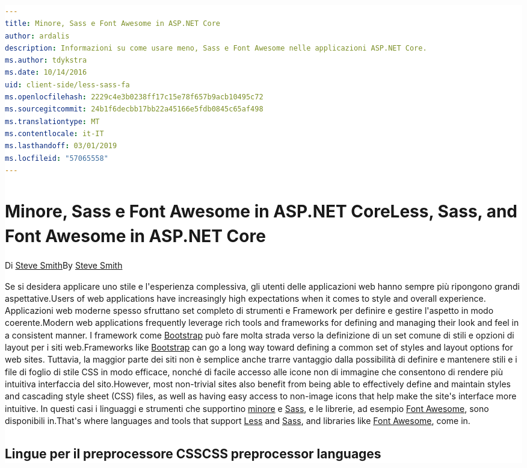 ```yaml
---
title: Minore, Sass e Font Awesome in ASP.NET Core
author: ardalis
description: Informazioni su come usare meno, Sass e Font Awesome nelle applicazioni ASP.NET Core.
ms.author: tdykstra
ms.date: 10/14/2016
uid: client-side/less-sass-fa
ms.openlocfilehash: 2229c4e3b0238ff17c15e78f657b9acb10495c72
ms.sourcegitcommit: 24b1f6decbb17bb22a45166e5fdb0845c65af498
ms.translationtype: MT
ms.contentlocale: it-IT
ms.lasthandoff: 03/01/2019
ms.locfileid: "57065558"
---
```

# <a name="less-sass-and-font-awesome-in-aspnet-core"></a><span data-ttu-id="b5f9c-103">Minore, Sass e Font Awesome in ASP.NET Core</span><span class="sxs-lookup"><span data-stu-id="b5f9c-103">Less, Sass, and Font Awesome in ASP.NET Core</span></span>

<span data-ttu-id="b5f9c-104">Di [Steve Smith](https://ardalis.com/)</span><span class="sxs-lookup"><span data-stu-id="b5f9c-104">By [Steve Smith](https://ardalis.com/)</span></span>

<span data-ttu-id="b5f9c-105">Se si desidera applicare uno stile e l'esperienza complessiva, gli utenti delle applicazioni web hanno sempre più ripongono grandi aspettative.</span><span class="sxs-lookup"><span data-stu-id="b5f9c-105">Users of web applications have increasingly high expectations when it comes to style and overall experience.</span></span> <span data-ttu-id="b5f9c-106">Applicazioni web moderne spesso sfruttano set completo di strumenti e Framework per definire e gestire l'aspetto in modo coerente.</span><span class="sxs-lookup"><span data-stu-id="b5f9c-106">Modern web applications frequently leverage rich tools and frameworks for defining and managing their look and feel in a consistent manner.</span></span> <span data-ttu-id="b5f9c-107">I framework come [Bootstrap](http://getbootstrap.com/) può fare molta strada verso la definizione di un set comune di stili e opzioni di layout per i siti web.</span><span class="sxs-lookup"><span data-stu-id="b5f9c-107">Frameworks like [Bootstrap](http://getbootstrap.com/) can go a long way toward defining a common set of styles and layout options for web sites.</span></span> <span data-ttu-id="b5f9c-108">Tuttavia, la maggior parte dei siti non è semplice anche trarre vantaggio dalla possibilità di definire e mantenere stili e i file di foglio di stile CSS in modo efficace, nonché di facile accesso alle icone non di immagine che consentono di rendere più intuitiva interfaccia del sito.</span><span class="sxs-lookup"><span data-stu-id="b5f9c-108">However, most non-trivial sites also benefit from being able to effectively define and maintain styles and cascading style sheet (CSS) files, as well as having easy access to non-image icons that help make the site's interface more intuitive.</span></span> <span data-ttu-id="b5f9c-109">In questi casi i linguaggi e strumenti che supportino [minore](http://lesscss.org/) e [Sass](http://sass-lang.com/), e le librerie, ad esempio [Font Awesome](http://fontawesome.io/), sono disponibili in.</span><span class="sxs-lookup"><span data-stu-id="b5f9c-109">That's where languages and tools that support [Less](http://lesscss.org/) and [Sass](http://sass-lang.com/), and libraries like [Font Awesome](http://fontawesome.io/), come in.</span></span>

## <a name="css-preprocessor-languages"></a><span data-ttu-id="b5f9c-110">Lingue per il preprocessore CSS</span><span class="sxs-lookup"><span data-stu-id="b5f9c-110">CSS preprocessor languages</span></span>
